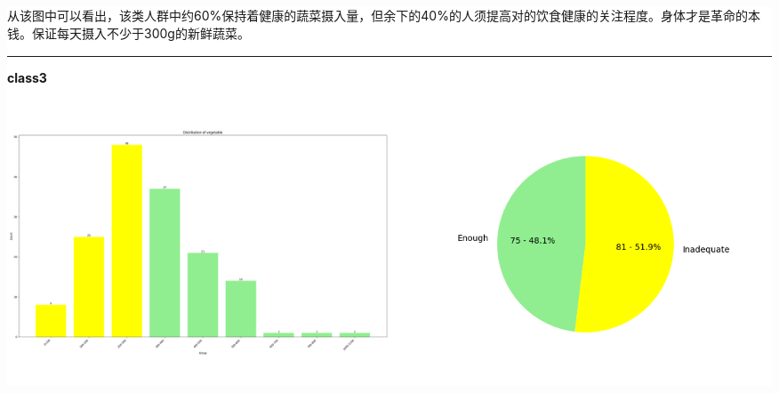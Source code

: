 从该图中可以看出，该类人群中约60%保持着健康的蔬菜摄入量，但余下的40%的人须提高对的饮食健康的关注程度。身体才是革命的本钱。保证每天摄入不少于300g的新鲜蔬菜。

---

**class3**

<div style="display: flex;">
    <img src="fig/vegetable1class3.png" style="width: 50%;">
    <img src="fig/vegetable2class3.png" style="width: 50%;">
</div>
